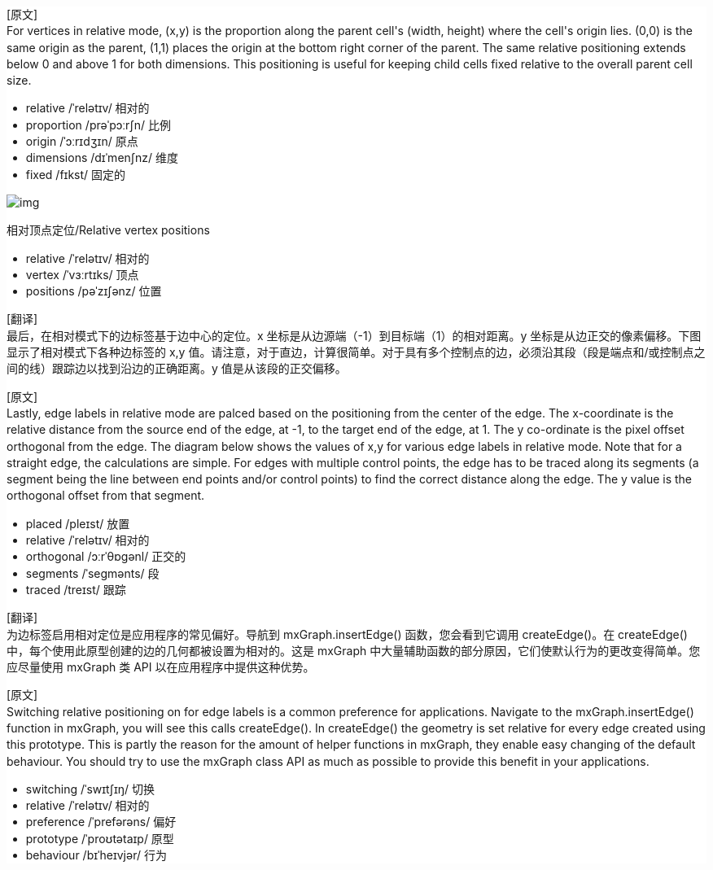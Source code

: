 [原文]  
For vertices in relative mode, (x,y) is the proportion along the parent cell's (width, height) where the cell's origin lies. (0,0) is the same origin as the parent, (1,1) places the origin at the bottom right corner of the parent. The same relative positioning extends below 0 and above 1 for both dimensions. This positioning is useful for keeping child cells fixed relative to the overall parent cell size.

- relative /ˈrelətɪv/ 相对的
- proportion /prəˈpɔːrʃn/ 比例
- origin /ˈɔːrɪdʒɪn/ 原点
- dimensions /dɪˈmenʃnz/ 维度
- fixed /fɪkst/ 固定的

![img](https://jgraph.github.io/mxgraph/docs/images/mx_man_rel_vert_pos.png)

相对顶点定位/Relative vertex positions

- relative /ˈrelətɪv/ 相对的
- vertex /ˈvɜːrtɪks/ 顶点
- positions /pəˈzɪʃənz/ 位置

[翻译]  
最后，在相对模式下的边标签基于边中心的定位。x 坐标是从边源端（-1）到目标端（1）的相对距离。y 坐标是从边正交的像素偏移。下图显示了相对模式下各种边标签的 x,y 值。请注意，对于直边，计算很简单。对于具有多个控制点的边，必须沿其段（段是端点和/或控制点之间的线）跟踪边以找到沿边的正确距离。y 值是从该段的正交偏移。

[原文]  
Lastly, edge labels in relative mode are palced based on the positioning from the center of the edge. The x-coordinate is the relative distance from the source end of the edge, at -1, to the target end of the edge, at 1. The y co-ordinate is the pixel offset orthogonal from the edge. The diagram below shows the values of x,y for various edge labels in relative mode. Note that for a straight edge, the calculations are simple. For edges with multiple control points, the edge has to be traced along its segments (a segment being the line between end points and/or control points) to find the correct distance along the edge. The y value is the orthogonal offset from that segment.

- placed /pleɪst/ 放置
- relative /ˈrelətɪv/ 相对的
- orthogonal /ɔːrˈθɒɡənl/ 正交的
- segments /ˈseɡmənts/ 段
- traced /treɪst/ 跟踪

[翻译]  
为边标签启用相对定位是应用程序的常见偏好。导航到 mxGraph.insertEdge() 函数，您会看到它调用 createEdge()。在 createEdge() 中，每个使用此原型创建的边的几何都被设置为相对的。这是 mxGraph 中大量辅助函数的部分原因，它们使默认行为的更改变得简单。您应尽量使用 mxGraph 类 API 以在应用程序中提供这种优势。

[原文]  
Switching relative positioning on for edge labels is a common preference for applications. Navigate to the mxGraph.insertEdge() function in mxGraph, you will see this calls createEdge(). In createEdge() the geometry is set relative for every edge created using this prototype. This is partly the reason for the amount of helper functions in mxGraph, they enable easy changing of the default behaviour. You should try to use the mxGraph class API as much as possible to provide this benefit in your applications.

- switching /ˈswɪtʃɪŋ/ 切换
- relative /ˈrelətɪv/ 相对的
- preference /ˈprefərəns/ 偏好
- prototype /ˈproʊtətaɪp/ 原型
- behaviour /bɪˈheɪvjər/ 行为

